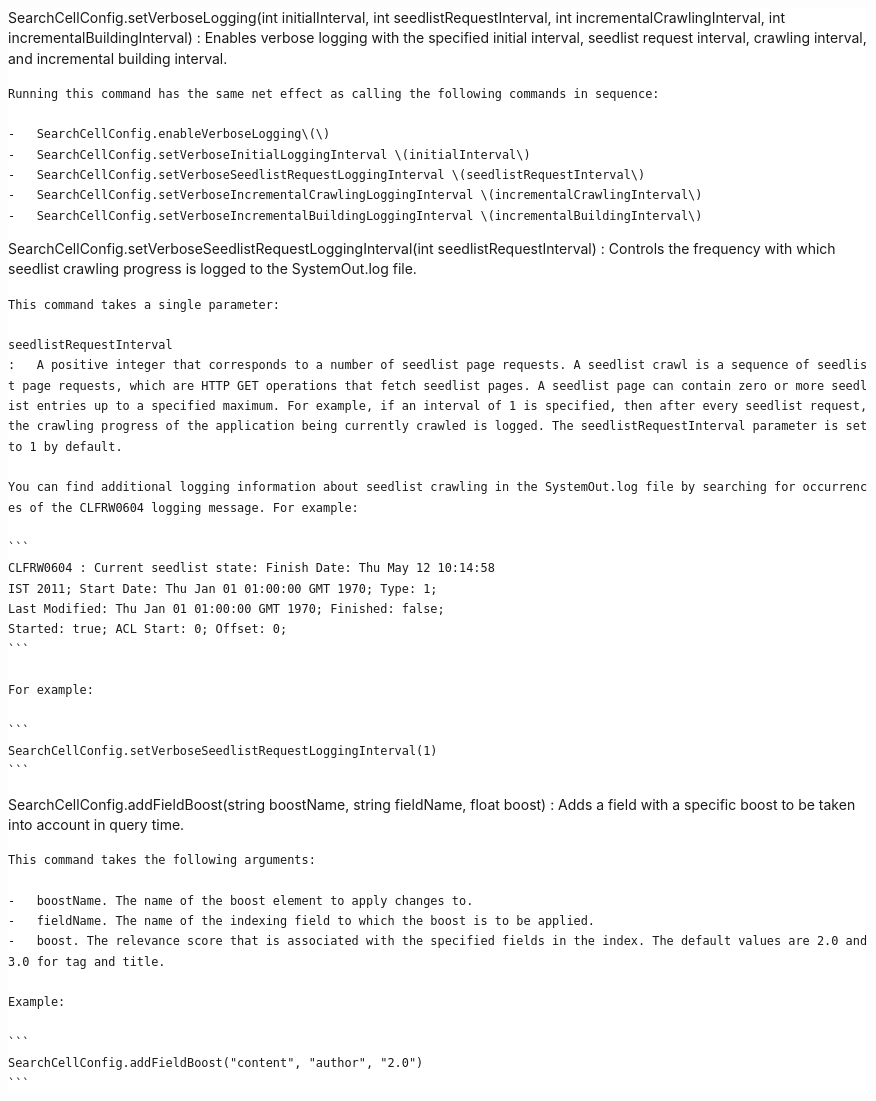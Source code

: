 SearchCellConfig.setVerboseLogging\(int initialInterval, int seedlistRequestInterval, int incrementalCrawlingInterval, int incrementalBuildingInterval\)
:   Enables verbose logging with the specified initial interval, seedlist request interval, crawling interval, and incremental building interval.

    Running this command has the same net effect as calling the following commands in sequence:

    -   SearchCellConfig.enableVerboseLogging\(\)
    -   SearchCellConfig.setVerboseInitialLoggingInterval \(initialInterval\)
    -   SearchCellConfig.setVerboseSeedlistRequestLoggingInterval \(seedlistRequestInterval\)
    -   SearchCellConfig.setVerboseIncrementalCrawlingLoggingInterval \(incrementalCrawlingInterval\)
    -   SearchCellConfig.setVerboseIncrementalBuildingLoggingInterval \(incrementalBuildingInterval\)

SearchCellConfig.setVerboseSeedlistRequestLoggingInterval\(int seedlistRequestInterval\)
:   Controls the frequency with which seedlist crawling progress is logged to the SystemOut.log file.

    This command takes a single parameter:

    seedlistRequestInterval
    :   A positive integer that corresponds to a number of seedlist page requests. A seedlist crawl is a sequence of seedlist page requests, which are HTTP GET operations that fetch seedlist pages. A seedlist page can contain zero or more seedlist entries up to a specified maximum. For example, if an interval of 1 is specified, then after every seedlist request, the crawling progress of the application being currently crawled is logged. The seedlistRequestInterval parameter is set to 1 by default.

    You can find additional logging information about seedlist crawling in the SystemOut.log file by searching for occurrences of the CLFRW0604 logging message. For example:

    ```
    CLFRW0604 : Current seedlist state: Finish Date: Thu May 12 10:14:58 
    IST 2011; Start Date: Thu Jan 01 01:00:00 GMT 1970; Type: 1; 
    Last Modified: Thu Jan 01 01:00:00 GMT 1970; Finished: false; 
    Started: true; ACL Start: 0; Offset: 0;  
    ```

    For example:

    ```
    SearchCellConfig.setVerboseSeedlistRequestLoggingInterval(1)
    ```

SearchCellConfig.addFieldBoost\(string boostName, string fieldName, float boost\)
:   Adds a field with a specific boost to be taken into account in query time.

    This command takes the following arguments:

    -   boostName. The name of the boost element to apply changes to.
    -   fieldName. The name of the indexing field to which the boost is to be applied.
    -   boost. The relevance score that is associated with the specified fields in the index. The default values are 2.0 and 3.0 for tag and title.

    Example:

    ```
    SearchCellConfig.addFieldBoost("content", "author", "2.0")
    ```
